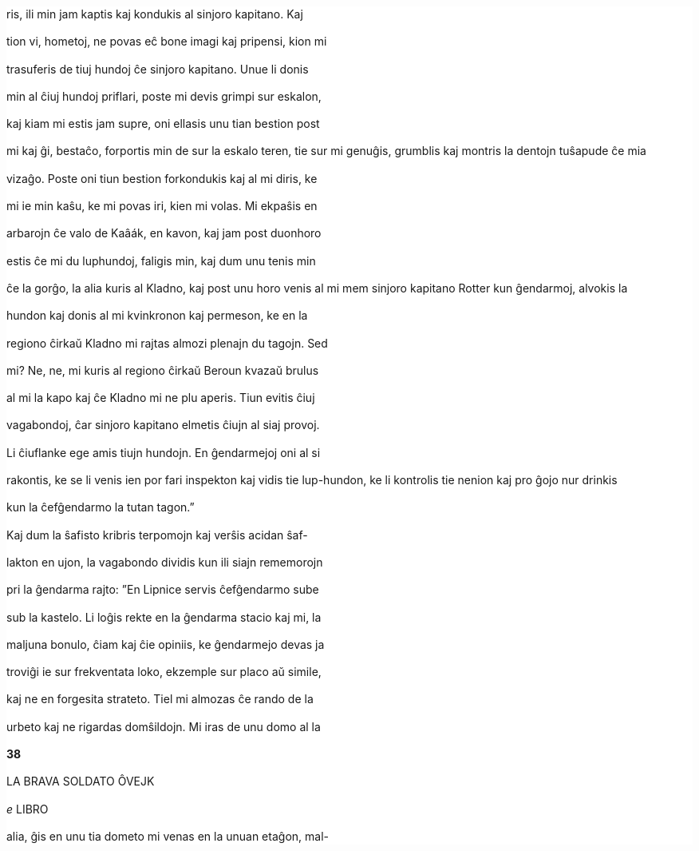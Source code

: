 ris, ili min jam kaptis kaj kondukis al sinjoro kapitano. Kaj

tion vi, hometoj, ne povas eĉ bone imagi kaj pripensi, kion mi

trasuferis de tiuj hundoj ĉe sinjoro kapitano. Unue li donis

min al ĉiuj hundoj priflari, poste mi devis grimpi sur eskalon, 

kaj kiam mi estis jam supre, oni ellasis unu tian bestion post

mi kaj ĝi, bestaĉo, forportis min de sur la eskalo teren, tie sur mi genuĝis, grumblis kaj montris la dentojn tuŝapude ĉe mia

vizaĝo. Poste oni tiun bestion forkondukis kaj al mi diris, ke

mi ie min kaŝu, ke mi povas iri, kien mi volas. Mi ekpaŝis en

arbarojn ĉe valo de Kaâák, en kavon, kaj jam post duonhoro

estis ĉe mi du luphundoj, faligis min, kaj dum unu tenis min

ĉe la gorĝo, la alia kuris al Kladno, kaj post unu horo venis al mi mem sinjoro kapitano Rotter kun ĝendarmoj, alvokis la

hundon kaj donis al mi kvinkronon kaj permeson, ke en la

regiono ĉirkaŭ Kladno mi rajtas almozi plenajn du tagojn. Sed

mi? Ne, ne, mi kuris al regiono ĉirkaŭ Beroun kvazaŭ brulus

al mi la kapo kaj ĉe Kladno mi ne plu aperis. Tiun evitis ĉiuj

vagabondoj, ĉar sinjoro kapitano elmetis ĉiujn al siaj provoj. 

Li ĉiuflanke ege amis tiujn hundojn. En ĝendarmejoj oni al si

rakontis, ke se li venis ien por fari inspekton kaj vidis tie lup-hundon, ke li kontrolis tie nenion kaj pro ĝojo nur drinkis

kun la ĉefĝendarmo la tutan tagon.” 

Kaj dum la ŝafisto kribris terpomojn kaj verŝis acidan ŝaf-

lakton en ujon, la vagabondo dividis kun ili siajn rememorojn

pri la ĝendarma rajto: ”En Lipnice servis ĉefĝendarmo sube

sub la kastelo. Li loĝis rekte en la ĝendarma stacio kaj mi, la

maljuna bonulo, ĉiam kaj ĉie opiniis, ke ĝendarmejo devas ja

troviĝi ie sur frekventata loko, ekzemple sur placo aŭ simile, 

kaj ne en forgesita strateto. Tiel mi almozas ĉe rando de la

urbeto kaj ne rigardas domŝildojn. Mi iras de unu domo al la

**38**

LA BRAVA SOLDATO ÔVEJK

*e* LIBRO

alia, ĝis en unu tia dometo mi venas en la unuan etaĝon, mal-

